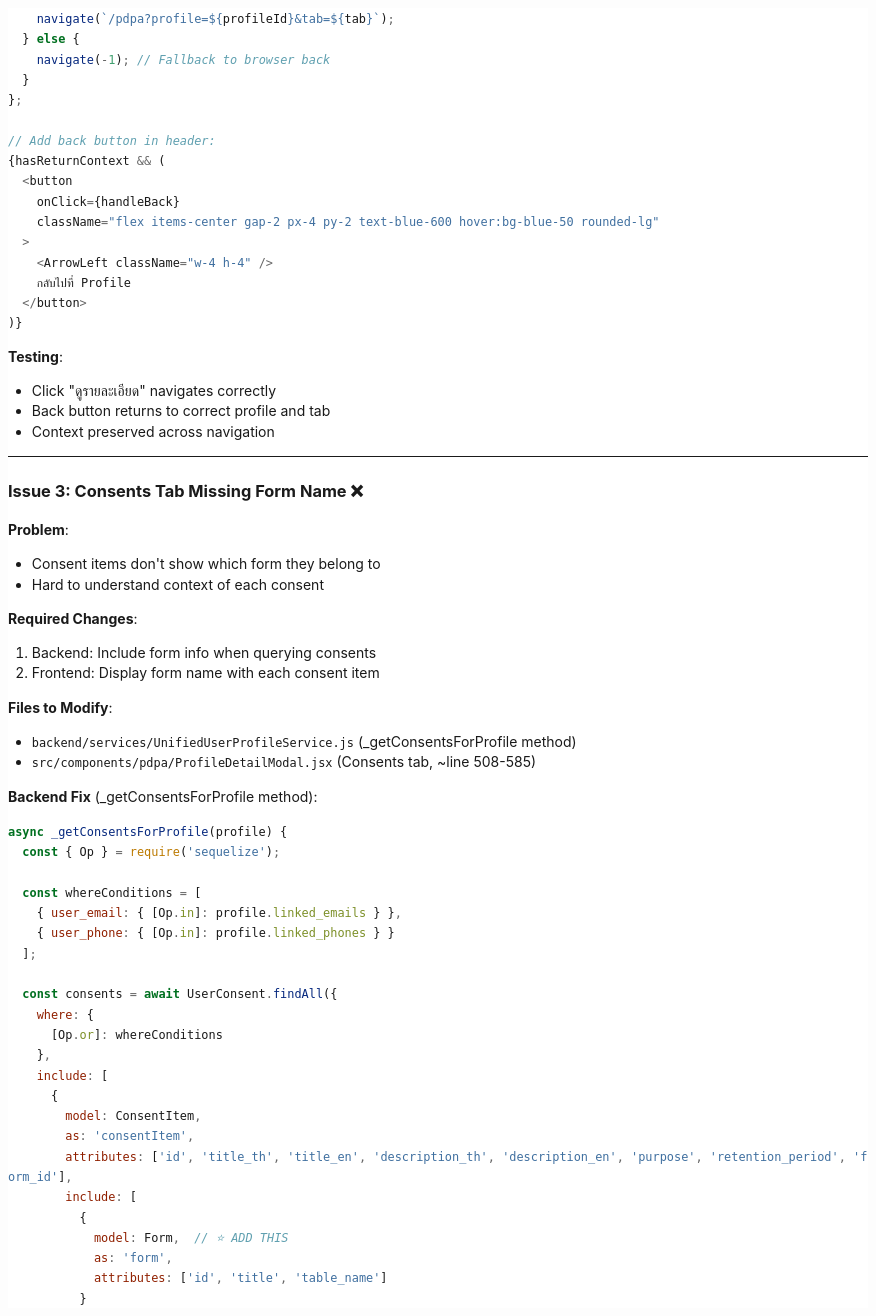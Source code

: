 ```javascript
    navigate(`/pdpa?profile=${profileId}&tab=${tab}`);
  } else {
    navigate(-1); // Fallback to browser back
  }
};

// Add back button in header:
{hasReturnContext && (
  <button
    onClick={handleBack}
    className="flex items-center gap-2 px-4 py-2 text-blue-600 hover:bg-blue-50 rounded-lg"
  >
    <ArrowLeft className="w-4 h-4" />
    กลับไปที่ Profile
  </button>
)}
```

**Testing**:
- Click "ดูรายละเอียด" navigates correctly
- Back button returns to correct profile and tab
- Context preserved across navigation

---

### Issue 3: Consents Tab Missing Form Name ❌

**Problem**:
- Consent items don't show which form they belong to
- Hard to understand context of each consent

**Required Changes**:
1. Backend: Include form info when querying consents
2. Frontend: Display form name with each consent item

**Files to Modify**:
- `backend/services/UnifiedUserProfileService.js` (_getConsentsForProfile method)
- `src/components/pdpa/ProfileDetailModal.jsx` (Consents tab, ~line 508-585)

**Backend Fix** (_getConsentsForProfile method):
```javascript
async _getConsentsForProfile(profile) {
  const { Op } = require('sequelize');

  const whereConditions = [
    { user_email: { [Op.in]: profile.linked_emails } },
    { user_phone: { [Op.in]: profile.linked_phones } }
  ];

  const consents = await UserConsent.findAll({
    where: {
      [Op.or]: whereConditions
    },
    include: [
      {
        model: ConsentItem,
        as: 'consentItem',
        attributes: ['id', 'title_th', 'title_en', 'description_th', 'description_en', 'purpose', 'retention_period', 'form_id'],
        include: [
          {
            model: Form,  // ⭐ ADD THIS
            as: 'form',
            attributes: ['id', 'title', 'table_name']
          }
```